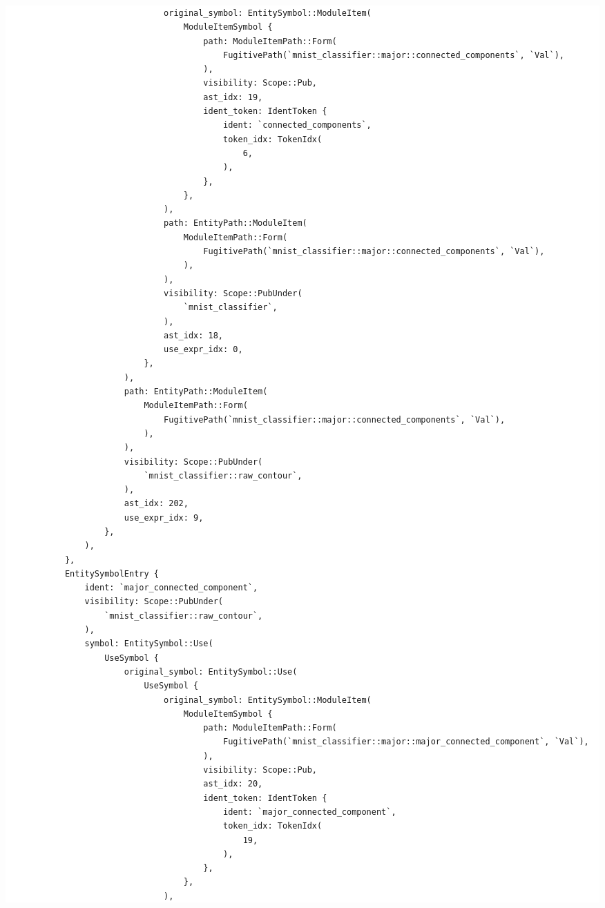                                     original_symbol: EntitySymbol::ModuleItem(
                                        ModuleItemSymbol {
                                            path: ModuleItemPath::Form(
                                                FugitivePath(`mnist_classifier::major::connected_components`, `Val`),
                                            ),
                                            visibility: Scope::Pub,
                                            ast_idx: 19,
                                            ident_token: IdentToken {
                                                ident: `connected_components`,
                                                token_idx: TokenIdx(
                                                    6,
                                                ),
                                            },
                                        },
                                    ),
                                    path: EntityPath::ModuleItem(
                                        ModuleItemPath::Form(
                                            FugitivePath(`mnist_classifier::major::connected_components`, `Val`),
                                        ),
                                    ),
                                    visibility: Scope::PubUnder(
                                        `mnist_classifier`,
                                    ),
                                    ast_idx: 18,
                                    use_expr_idx: 0,
                                },
                            ),
                            path: EntityPath::ModuleItem(
                                ModuleItemPath::Form(
                                    FugitivePath(`mnist_classifier::major::connected_components`, `Val`),
                                ),
                            ),
                            visibility: Scope::PubUnder(
                                `mnist_classifier::raw_contour`,
                            ),
                            ast_idx: 202,
                            use_expr_idx: 9,
                        },
                    ),
                },
                EntitySymbolEntry {
                    ident: `major_connected_component`,
                    visibility: Scope::PubUnder(
                        `mnist_classifier::raw_contour`,
                    ),
                    symbol: EntitySymbol::Use(
                        UseSymbol {
                            original_symbol: EntitySymbol::Use(
                                UseSymbol {
                                    original_symbol: EntitySymbol::ModuleItem(
                                        ModuleItemSymbol {
                                            path: ModuleItemPath::Form(
                                                FugitivePath(`mnist_classifier::major::major_connected_component`, `Val`),
                                            ),
                                            visibility: Scope::Pub,
                                            ast_idx: 20,
                                            ident_token: IdentToken {
                                                ident: `major_connected_component`,
                                                token_idx: TokenIdx(
                                                    19,
                                                ),
                                            },
                                        },
                                    ),